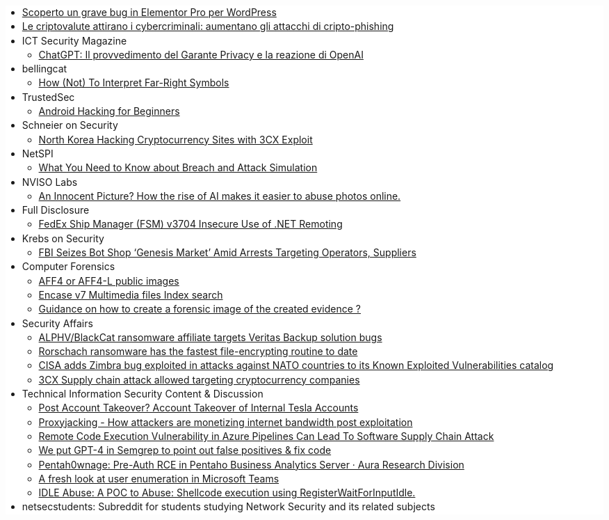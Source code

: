   - [Scoperto un grave bug in Elementor Pro per WordPress](https://www.securityinfo.it/2023/04/04/scoperto-un-grave-bug-in-elementor-pro-per-wordpress/?utm_source=rss&utm_medium=rss&utm_campaign=scoperto-un-grave-bug-in-elementor-pro-per-wordpress)
  - [Le criptovalute attirano i cybercriminali: aumentano gli attacchi di cripto-phishing](https://www.securityinfo.it/2023/04/04/criptovalute-aumento-attacchi-phishing/?utm_source=rss&utm_medium=rss&utm_campaign=criptovalute-aumento-attacchi-phishing)
- ICT Security Magazine
  - [ChatGPT: Il provvedimento del Garante Privacy e la reazione di OpenAI](https://www.ictsecuritymagazine.com/notizie/chatgpt-il-provvedimento-del-garante-privacy-e-la-reazione-di-openai/)
- bellingcat
  - [How (Not) To Interpret Far-Right Symbols](https://www.bellingcat.com/resources/2023/04/04/how-not-to-interpret-far-right-symbols/)
- TrustedSec
  - [Android Hacking for Beginners](https://www.trustedsec.com/blog/android-hacking-for-beginners/)
- Schneier on Security
  - [North Korea Hacking Cryptocurrency Sites with 3CX Exploit](https://www.schneier.com/blog/archives/2023/04/north-korea-hacking-cryptocurrency-sites-with-3cx-exploit.html)
- NetSPI
  - [What You Need to Know about Breach and Attack Simulation](https://www.netspi.com/what-you-need-to-know-breach-and-attack-simulation)
- NVISO Labs
  - [An Innocent Picture? How the rise of AI makes it easier to abuse photos online.](https://blog.nviso.eu/2023/04/04/an-innocent-picture-how-the-rise-of-ai-makes-it-easier-to-abuse-photos-online/)
- Full Disclosure
  - [FedEx Ship Manager (FSM) v3704 Insecure Use of .NET Remoting](https://seclists.org/fulldisclosure/2023/Apr/0)
- Krebs on Security
  - [FBI Seizes Bot Shop ‘Genesis Market’ Amid Arrests Targeting Operators, Suppliers](https://krebsonsecurity.com/2023/04/fbi-seizes-bot-shop-genesis-market-amid-arrests-targeting-operators-suppliers/)
- Computer Forensics
  - [AFF4 or AFF4-L public images](https://www.reddit.com/r/computerforensics/comments/12blmcw/aff4_or_aff4l_public_images/)
  - [Encase v7 Multimedia files Index search](https://www.reddit.com/r/computerforensics/comments/12bpqg1/encase_v7_multimedia_files_index_search/)
  - [Guidance on how to create a forensic image of the created evidence ?](https://www.reddit.com/r/computerforensics/comments/12b8tye/guidance_on_how_to_create_a_forensic_image_of_the/)
- Security Affairs
  - [ALPHV/BlackCat ransomware affiliate targets Veritas Backup solution bugs](https://securityaffairs.com/144438/cyber-crime/alphv-blackcat-ransomware-veritas-flaws.html)
  - [Rorschach ransomware has the fastest file-encrypting routine to date](https://securityaffairs.com/144425/cyber-crime/rorschach-ransomware-fast-encryption.html)
  - [CISA adds Zimbra bug exploited in attacks against NATO countries to its Known Exploited Vulnerabilities catalog](https://securityaffairs.com/144416/hacking/known-exploited-vulnerabilities-catalog-zimbra.html)
  - [3CX Supply chain attack allowed targeting cryptocurrency companies](https://securityaffairs.com/144411/apt/3cx-supply-chain-attack-cryptocurrency.html)
- Technical Information Security Content & Discussion
  - [Post Account Takeover? Account Takeover of Internal Tesla Accounts](https://www.reddit.com/r/netsec/comments/12bvtx8/post_account_takeover_account_takeover_of/)
  - [Proxyjacking - How attackers are monetizing internet bandwidth post exploitation](https://www.reddit.com/r/netsec/comments/12bikr1/proxyjacking_how_attackers_are_monetizing/)
  - [Remote Code Execution Vulnerability in Azure Pipelines Can Lead To Software Supply Chain Attack](https://www.reddit.com/r/netsec/comments/12bqyl4/remote_code_execution_vulnerability_in_azure/)
  - [We put GPT-4 in Semgrep to point out false positives & fix code](https://www.reddit.com/r/netsec/comments/12byp4l/we_put_gpt4_in_semgrep_to_point_out_false/)
  - [Pentah0wnage: Pre-Auth RCE in Pentaho Business Analytics Server · Aura Research Division](https://www.reddit.com/r/netsec/comments/12ba6lr/pentah0wnage_preauth_rce_in_pentaho_business/)
  - [A fresh look at user enumeration in Microsoft Teams](https://www.reddit.com/r/netsec/comments/12bhz86/a_fresh_look_at_user_enumeration_in_microsoft/)
  - [IDLE Abuse: A POC to Abuse: Shellcode execution using RegisterWaitForInputIdle.](https://www.reddit.com/r/netsec/comments/12bwmkh/idle_abuse_a_poc_to_abuse_shellcode_execution/)
- netsecstudents: Subreddit for students studying Network Security and its related subjects